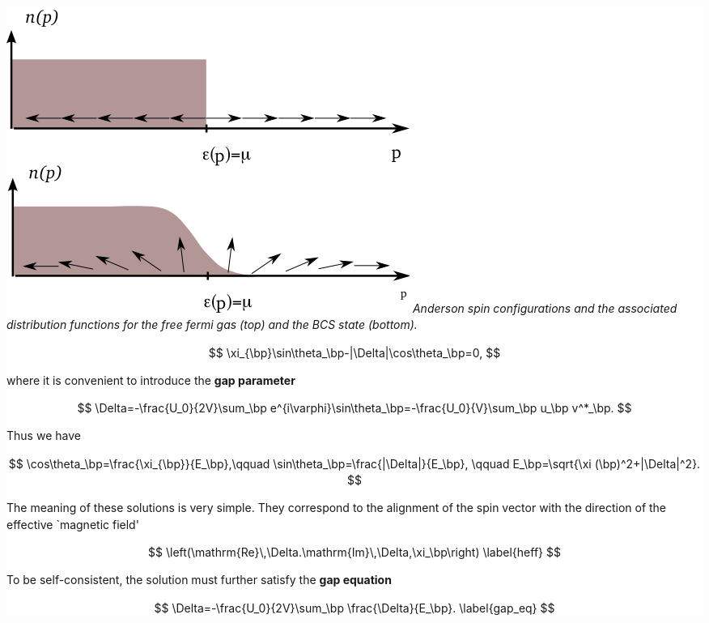 ![](wall.png)
_Anderson spin configurations and the associated distribution functions for the free fermi gas (top) and the BCS state (bottom)._

$$
\xi_{\bp}\sin\theta_\bp-|\Delta|\cos\theta_\bp=0,
$$

where it is convenient to introduce the __gap parameter__

$$
\Delta=-\frac{U_0}{2V}\sum_\bp e^{i\varphi}\sin\theta_\bp=-\frac{U_0}{V}\sum_\bp u_\bp v^*_\bp.
$$

Thus we have

$$
\cos\theta_\bp=\frac{\xi_{\bp}}{E_\bp},\qquad \sin\theta_\bp=\frac{|\Delta|}{E_\bp}, \qquad E_\bp=\sqrt{\xi
(\bp)^2+|\Delta|^2}.
$$

The meaning of these solutions is very simple. They correspond to the alignment of the spin vector with the direction of the effective `magnetic field'

$$
\left(\mathrm{Re}\,\Delta.\mathrm{Im}\,\Delta,\xi_\bp\right)
\label{heff}
$$

To be self-consistent, the solution must further satisfy the __gap equation__

$$
\Delta=-\frac{U_0}{2V}\sum_\bp \frac{\Delta}{E_\bp}.
\label{gap_eq}
$$
